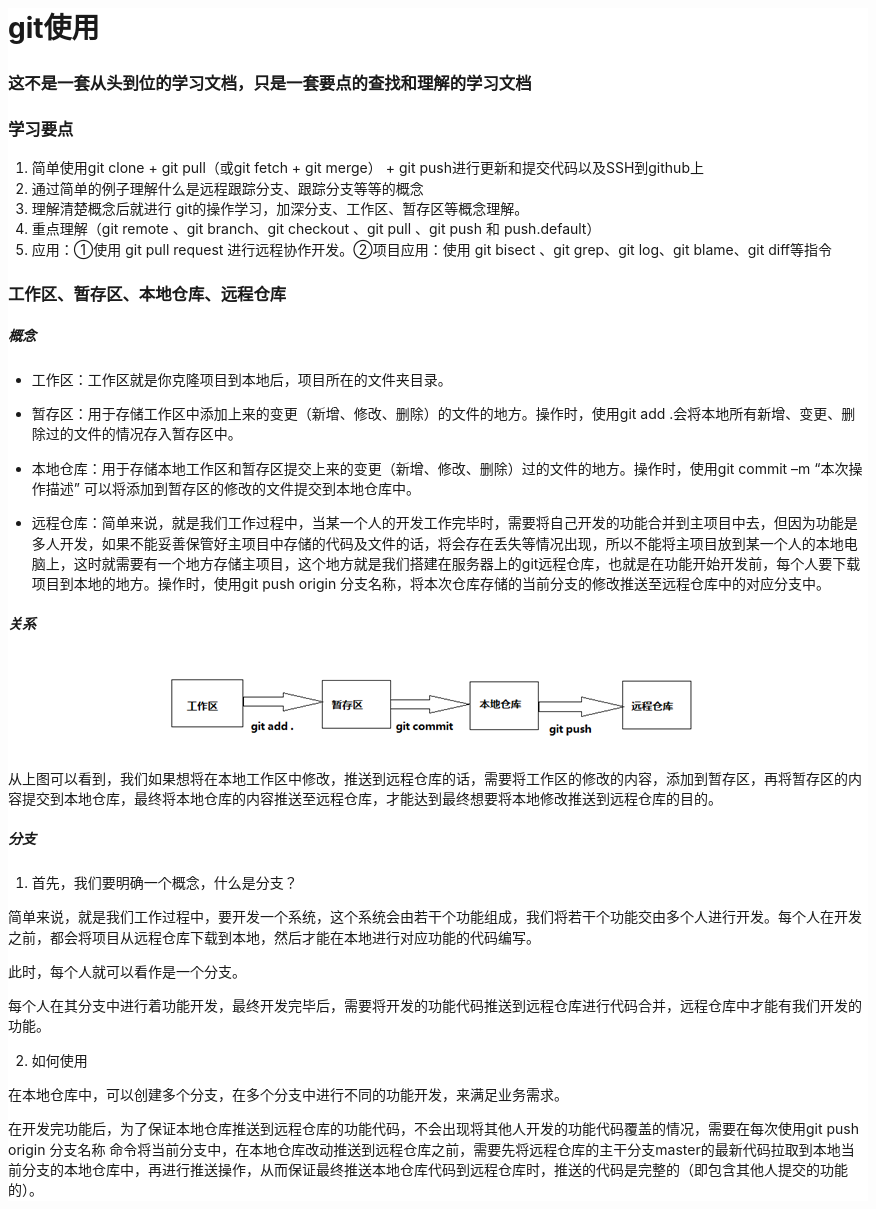 # git使用

### 这不是一套从头到位的学习文档，只是一套要点的查找和理解的学习文档

### 学习要点

1. 简单使用git clone + git pull（或git fetch + git merge） + git push进行更新和提交代码以及SSH到github上
2. 通过简单的例子理解什么是远程跟踪分支、跟踪分支等等的概念
3. 理解清楚概念后就进行 git的操作学习，加深分支、工作区、暂存区等概念理解。
4. 重点理解（git remote 、git branch、git checkout 、git pull 、git push 和 push.default）
5. 应用：①使用 git pull request 进行远程协作开发。②项目应用：使用 git bisect 、git  grep、git log、git blame、git diff等指令

### 工作区、暂存区、本地仓库、远程仓库

##### 概念

- 工作区：工作区就是你克隆项目到本地后，项目所在的文件夹目录。

- 暂存区：用于存储工作区中添加上来的变更（新增、修改、删除）的文件的地方。操作时，使用git add .会将本地所有新增、变更、删除过的文件的情况存入暂存区中。

- 本地仓库：用于存储本地工作区和暂存区提交上来的变更（新增、修改、删除）过的文件的地方。操作时，使用git commit –m “本次操作描述” 可以将添加到暂存区的修改的文件提交到本地仓库中。

- 远程仓库：简单来说，就是我们工作过程中，当某一个人的开发工作完毕时，需要将自己开发的功能合并到主项目中去，但因为功能是多人开发，如果不能妥善保管好主项目中存储的代码及文件的话，将会存在丢失等情况出现，所以不能将主项目放到某一个人的本地电脑上，这时就需要有一个地方存储主项目，这个地方就是我们搭建在服务器上的git远程仓库，也就是在功能开始开发前，每个人要下载项目到本地的地方。操作时，使用git push origin 分支名称，将本次仓库存储的当前分支的修改推送至远程仓库中的对应分支中。

##### 关系

<div align=center>
<img src="../assets/img/20171127144357194.png" alt="关系图"/>
</div>

   从上图可以看到，我们如果想将在本地工作区中修改，推送到远程仓库的话，需要将工作区的修改的内容，添加到暂存区，再将暂存区的内容提交到本地仓库，最终将本地仓库的内容推送至远程仓库，才能达到最终想要将本地修改推送到远程仓库的目的。

##### 分支

1.   首先，我们要明确一个概念，什么是分支？

简单来说，就是我们工作过程中，要开发一个系统，这个系统会由若干个功能组成，我们将若干个功能交由多个人进行开发。每个人在开发之前，都会将项目从远程仓库下载到本地，然后才能在本地进行对应功能的代码编写。

此时，每个人就可以看作是一个分支。

每个人在其分支中进行着功能开发，最终开发完毕后，需要将开发的功能代码推送到远程仓库进行代码合并，远程仓库中才能有我们开发的功能。

2.   如何使用

在本地仓库中，可以创建多个分支，在多个分支中进行不同的功能开发，来满足业务需求。

在开发完功能后，为了保证本地仓库推送到远程仓库的功能代码，不会出现将其他人开发的功能代码覆盖的情况，需要在每次使用git push origin 分支名称 命令将当前分支中，在本地仓库改动推送到远程仓库之前，需要先将远程仓库的主干分支master的最新代码拉取到本地当前分支的本地仓库中，再进行推送操作，从而保证最终推送本地仓库代码到远程仓库时，推送的代码是完整的（即包含其他人提交的功能的）。
